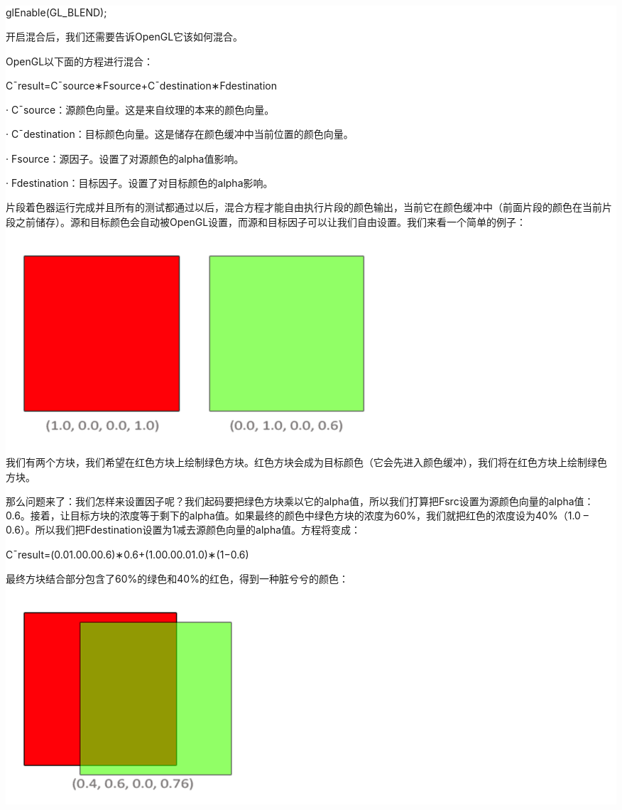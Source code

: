 glEnable(GL_BLEND); 
   

开启混合后，我们还需要告诉OpenGL它该如何混合。 

OpenGL以下面的方程进行混合： 

C¯result=C¯source∗Fsource+C¯destination∗Fdestination 

·    C¯source：源颜色向量。这是来自纹理的本来的颜色向量。 

·    C¯destination：目标颜色向量。这是储存在颜色缓冲中当前位置的颜色向量。 

·    Fsource：源因子。设置了对源颜色的alpha值影响。 

·    Fdestination：目标因子。设置了对目标颜色的alpha影响。 

片段着色器运行完成并且所有的测试都通过以后，混合方程才能自由执行片段的颜色输出，当前它在颜色缓冲中（前面片段的颜色在当前片段之前储存）。源和目标颜色会自动被OpenGL设置，而源和目标因子可以让我们自由设置。我们来看一个简单的例子： 

![img](Blend_learn_Opgl.assets/clip_image012.png)

我们有两个方块，我们希望在红色方块上绘制绿色方块。红色方块会成为目标颜色（它会先进入颜色缓冲），我们将在红色方块上绘制绿色方块。 

那么问题来了：我们怎样来设置因子呢？我们起码要把绿色方块乘以它的alpha值，所以我们打算把Fsrc设置为源颜色向量的alpha值：0.6。接着，让目标方块的浓度等于剩下的alpha值。如果最终的颜色中绿色方块的浓度为60%，我们就把红色的浓度设为40%（1.0 – 0.6）。所以我们把Fdestination设置为1减去源颜色向量的alpha值。方程将变成： 

C¯result=(0.01.00.00.6)∗0.6+(1.00.00.01.0)∗(1−0.6) 

最终方块结合部分包含了60%的绿色和40%的红色，得到一种脏兮兮的颜色： 

![img](Blend_learn_Opgl.assets/clip_image014.png)

